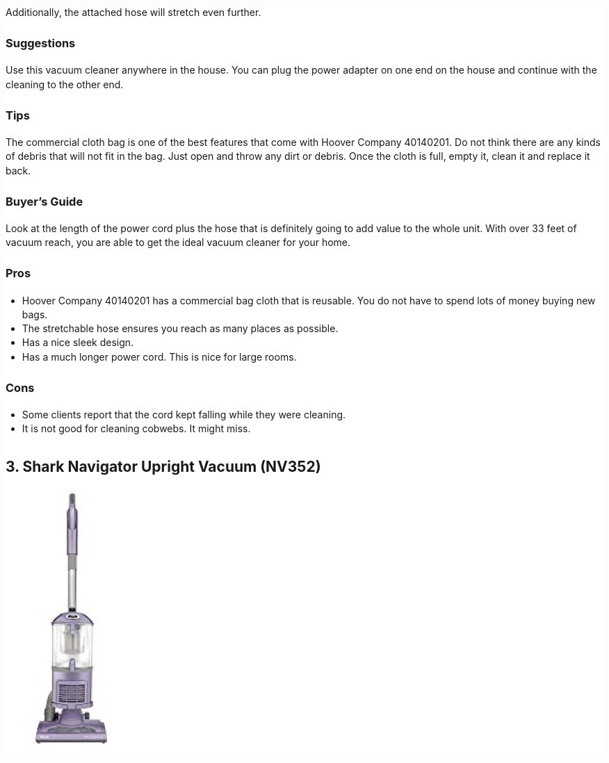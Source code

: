 Additionally, the attached hose will stretch even further.

### Suggestions

Use this vacuum cleaner anywhere in the house. You can plug the power adapter on one end on the house and continue with the cleaning to the other end.

### Tips

The commercial cloth bag is one of the best features that come with Hoover Company 40140201. Do not think there are any kinds of debris that will not fit in the bag. Just open and throw any dirt or debris. Once the cloth is full, empty it, clean it and replace it back.

### Buyer’s Guide

Look at the length of the power cord plus the hose that is definitely going to add value to the whole unit. With over 33 feet of vacuum reach, you are able to get the ideal vacuum cleaner for your home.

### Pros

-   Hoover Company 40140201 has a commercial bag cloth that is reusable. You do not have to spend lots of money buying new bags.
-   The stretchable hose ensures you reach as many places as possible.
-   Has a nice sleek design.
-   Has a much longer power cord. This is nice for large rooms.

### Cons

-   Some clients report that the cord kept falling while they were cleaning.
-   It is not good for cleaning cobwebs. It might miss.

## 3\. Shark Navigator Upright Vacuum (NV352)

[![Upright Vacuum Under 150 dollars](images/Shark-Navigator-Lift-Away-Upright-Vacuum-Lavender-NV352.jpg)](https://www.amazon.com/gp/product/B004Q4DRJW/ref=as_li_tl?ie=UTF8&camp=1789&creative=9325&creativeASIN=B004Q4DRJW&linkCode=am2&tag=bestofvacuum2-20&linkId=550f34a5b4cb130e238db42e55557032)
